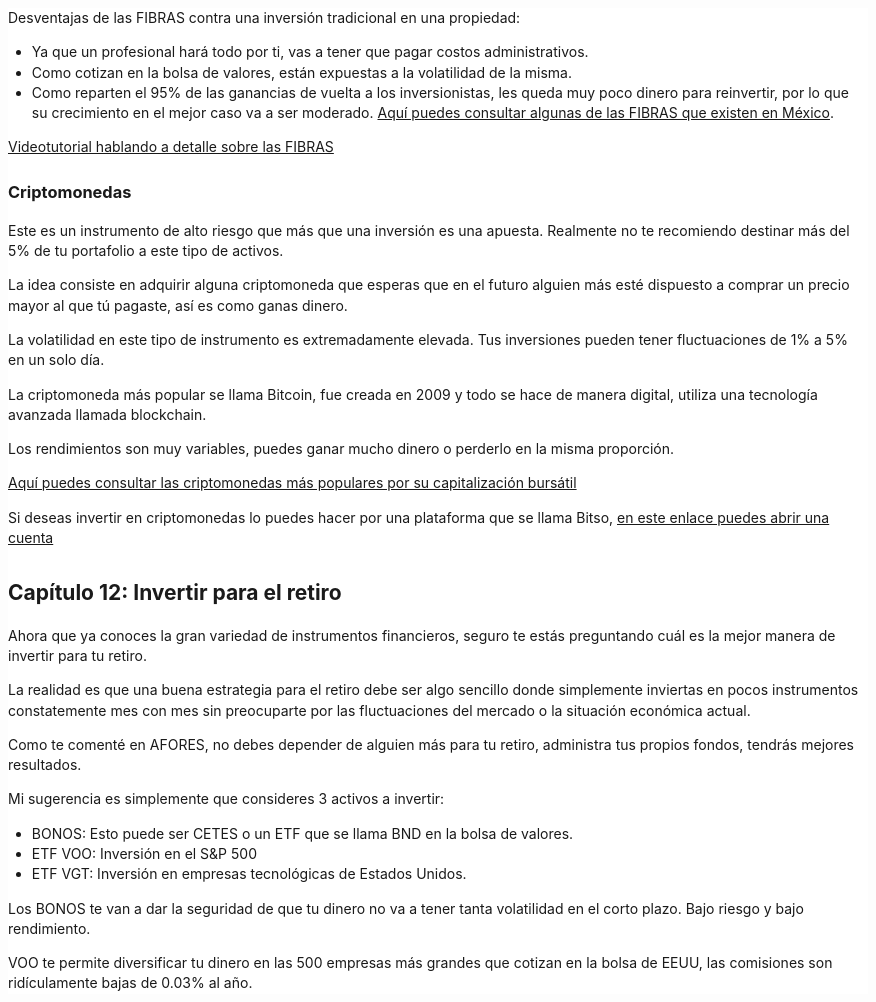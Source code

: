 Desventajas de las FIBRAS contra una inversión tradicional en una propiedad:

- Ya que un profesional hará todo por ti, vas a tener que pagar costos administrativos.
- Como cotizan en la bolsa de valores, están expuestas a la volatilidad de la misma.
- Como reparten el 95% de las ganancias de vuelta a los inversionistas, les queda muy poco dinero para reinvertir, por lo que su crecimiento en el mejor caso va a ser moderado. [Aquí puedes consultar algunas de las FIBRAS que existen en México](https://inmobiliare.com/cual-es-la-situacion-actual-de-los-fibras-en-mexico).

[Videotutorial hablando a detalle sobre las FIBRAS](https://omareducacionfinanciera.com/invertir-en-fibras)

### Criptomonedas

Este es un instrumento de alto riesgo que más que una inversión es una apuesta. Realmente no te recomiendo destinar más del 5% de tu portafolio a este tipo de activos.

La idea consiste en adquirir alguna criptomoneda que esperas que en el futuro alguien más esté dispuesto a comprar un precio mayor al que tú pagaste, así es como ganas dinero.

La volatilidad en este tipo de instrumento es extremadamente elevada. Tus inversiones pueden tener fluctuaciones de 1% a 5% en un solo día.

La criptomoneda más popular se llama Bitcoin, fue creada en 2009 y todo se hace de manera digital, utiliza una tecnología avanzada llamada blockchain.

Los rendimientos son muy variables, puedes ganar mucho dinero o perderlo en la misma proporción.

[Aquí puedes consultar las criptomonedas más populares por su capitalización bursátil](https://coinmarketcap.com/)

Si deseas invertir en criptomonedas lo puedes hacer por una plataforma que se llama Bitso, [en este enlace puedes abrir una cuenta](https://omareducacionfinanciera.com/bitso)

## Capítulo 12: Invertir para el retiro

Ahora que ya conoces la gran variedad de instrumentos financieros, seguro te estás preguntando cuál es la mejor manera de invertir para tu retiro.

La realidad es que una buena estrategia para el retiro debe ser algo sencillo donde simplemente inviertas en pocos instrumentos constatemente mes con mes sin preocuparte por las fluctuaciones del mercado o la situación económica actual.

Como te comenté en AFORES, no debes depender de alguien más para tu retiro, administra tus propios fondos, tendrás mejores resultados.

Mi sugerencia es simplemente que consideres 3 activos a invertir:

- BONOS: Esto puede ser CETES o un ETF que se llama BND en la bolsa de valores.
- ETF VOO: Inversión en el S&P 500
- ETF VGT: Inversión en empresas tecnológicas de Estados Unidos.

Los BONOS te van a dar la seguridad de que tu dinero no va a tener tanta volatilidad en el corto plazo. Bajo riesgo y bajo rendimiento.

VOO te permite diversificar tu dinero en las 500 empresas más grandes que cotizan en la bolsa de EEUU, las comisiones son ridículamente bajas de 0.03% al año.
